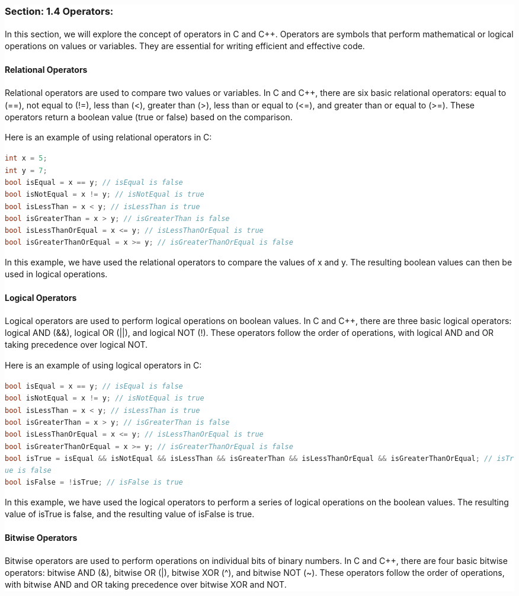 ### Section: 1.4 Operators:

In this section, we will explore the concept of operators in C and C++. Operators are symbols that perform mathematical or logical operations on values or variables. They are essential for writing efficient and effective code.

#### Relational Operators

Relational operators are used to compare two values or variables. In C and C++, there are six basic relational operators: equal to (==), not equal to (!=), less than (<), greater than (>), less than or equal to (<=), and greater than or equal to (>=). These operators return a boolean value (true or false) based on the comparison.

Here is an example of using relational operators in C:

```c
int x = 5;
int y = 7;
bool isEqual = x == y; // isEqual is false
bool isNotEqual = x != y; // isNotEqual is true
bool isLessThan = x < y; // isLessThan is true
bool isGreaterThan = x > y; // isGreaterThan is false
bool isLessThanOrEqual = x <= y; // isLessThanOrEqual is true
bool isGreaterThanOrEqual = x >= y; // isGreaterThanOrEqual is false
```

In this example, we have used the relational operators to compare the values of x and y. The resulting boolean values can then be used in logical operations.

#### Logical Operators

Logical operators are used to perform logical operations on boolean values. In C and C++, there are three basic logical operators: logical AND (&&), logical OR (||), and logical NOT (!). These operators follow the order of operations, with logical AND and OR taking precedence over logical NOT.

Here is an example of using logical operators in C:

```c
bool isEqual = x == y; // isEqual is false
bool isNotEqual = x != y; // isNotEqual is true
bool isLessThan = x < y; // isLessThan is true
bool isGreaterThan = x > y; // isGreaterThan is false
bool isLessThanOrEqual = x <= y; // isLessThanOrEqual is true
bool isGreaterThanOrEqual = x >= y; // isGreaterThanOrEqual is false
bool isTrue = isEqual && isNotEqual && isLessThan && isGreaterThan && isLessThanOrEqual && isGreaterThanOrEqual; // isTrue is false
bool isFalse = !isTrue; // isFalse is true
```

In this example, we have used the logical operators to perform a series of logical operations on the boolean values. The resulting value of isTrue is false, and the resulting value of isFalse is true.

#### Bitwise Operators

Bitwise operators are used to perform operations on individual bits of binary numbers. In C and C++, there are four basic bitwise operators: bitwise AND (&), bitwise OR (|), bitwise XOR (^), and bitwise NOT (~). These operators follow the order of operations, with bitwise AND and OR taking precedence over bitwise XOR and NOT.
